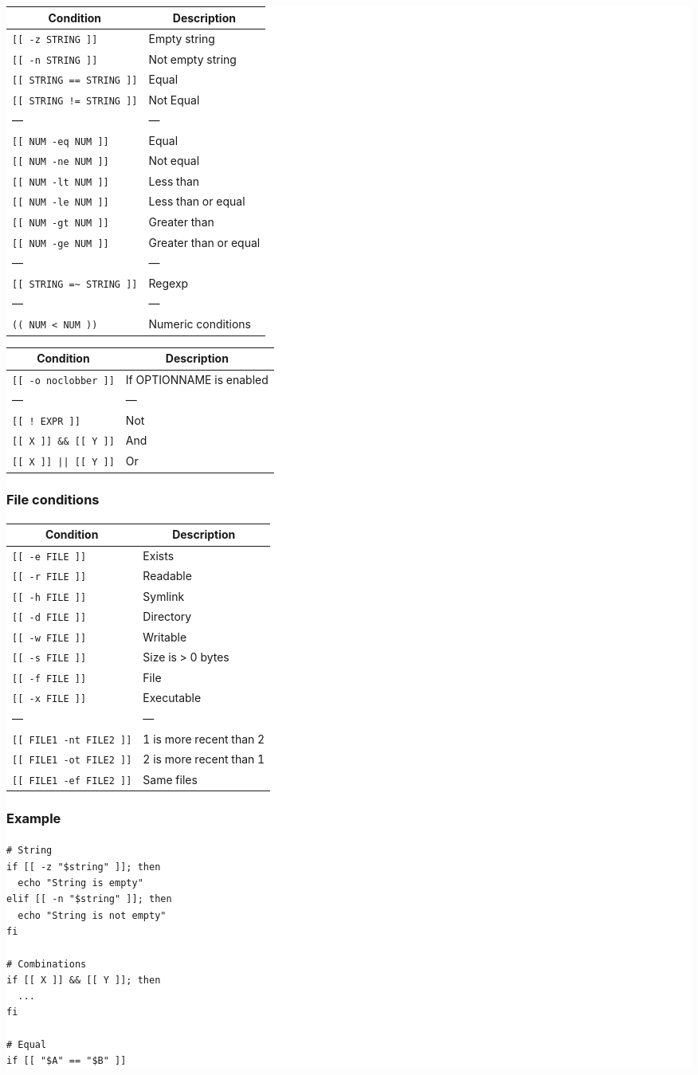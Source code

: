 <table><thead><tr class="header"><th>Condition</th><th>Description</th></tr></thead><tbody><tr class="odd"><td><code>[[ -z STRING ]]</code></td><td>Empty string</td></tr><tr class="even"><td><code>[[ -n STRING ]]</code></td><td>Not empty string</td></tr><tr class="odd"><td><code>[[ STRING == STRING ]]</code></td><td>Equal</td></tr><tr class="even"><td><code>[[ STRING != STRING ]]</code></td><td>Not Equal</td></tr><tr class="odd"><td>—</td><td>—</td></tr><tr class="even"><td><code>[[ NUM -eq NUM ]]</code></td><td>Equal</td></tr><tr class="odd"><td><code>[[ NUM -ne NUM ]]</code></td><td>Not equal</td></tr><tr class="even"><td><code>[[ NUM -lt NUM ]]</code></td><td>Less than</td></tr><tr class="odd"><td><code>[[ NUM -le NUM ]]</code></td><td>Less than or equal</td></tr><tr class="even"><td><code>[[ NUM -gt NUM ]]</code></td><td>Greater than</td></tr><tr class="odd"><td><code>[[ NUM -ge NUM ]]</code></td><td>Greater than or equal</td></tr><tr class="even"><td>—</td><td>—</td></tr><tr class="odd"><td><code>[[ STRING =~ STRING ]]</code></td><td>Regexp</td></tr><tr class="even"><td>—</td><td>—</td></tr><tr class="odd"><td><code>(( NUM &lt; NUM ))</code></td><td>Numeric conditions</td></tr></tbody></table>

<table><thead><tr class="header"><th>Condition</th><th>Description</th></tr></thead><tbody><tr class="odd"><td><code>[[ -o noclobber ]]</code></td><td>If OPTIONNAME is enabled</td></tr><tr class="even"><td>—</td><td>—</td></tr><tr class="odd"><td><code>[[ ! EXPR ]]</code></td><td>Not</td></tr><tr class="even"><td><code>[[ X ]] &amp;&amp; [[ Y ]]</code></td><td>And</td></tr><tr class="odd"><td><code>[[ X ]] || [[ Y ]]</code></td><td>Or</td></tr></tbody></table>

### File conditions

<table><thead><tr class="header"><th>Condition</th><th>Description</th></tr></thead><tbody><tr class="odd"><td><code>[[ -e FILE ]]</code></td><td>Exists</td></tr><tr class="even"><td><code>[[ -r FILE ]]</code></td><td>Readable</td></tr><tr class="odd"><td><code>[[ -h FILE ]]</code></td><td>Symlink</td></tr><tr class="even"><td><code>[[ -d FILE ]]</code></td><td>Directory</td></tr><tr class="odd"><td><code>[[ -w FILE ]]</code></td><td>Writable</td></tr><tr class="even"><td><code>[[ -s FILE ]]</code></td><td>Size is &gt; 0 bytes</td></tr><tr class="odd"><td><code>[[ -f FILE ]]</code></td><td>File</td></tr><tr class="even"><td><code>[[ -x FILE ]]</code></td><td>Executable</td></tr><tr class="odd"><td>—</td><td>—</td></tr><tr class="even"><td><code>[[ FILE1 -nt FILE2 ]]</code></td><td>1 is more recent than 2</td></tr><tr class="odd"><td><code>[[ FILE1 -ot FILE2 ]]</code></td><td>2 is more recent than 1</td></tr><tr class="even"><td><code>[[ FILE1 -ef FILE2 ]]</code></td><td>Same files</td></tr></tbody></table>

### Example

    # String
    if [[ -z "$string" ]]; then
      echo "String is empty"
    elif [[ -n "$string" ]]; then
      echo "String is not empty"
    fi

    # Combinations
    if [[ X ]] && [[ Y ]]; then
      ...
    fi

    # Equal
    if [[ "$A" == "$B" ]]
